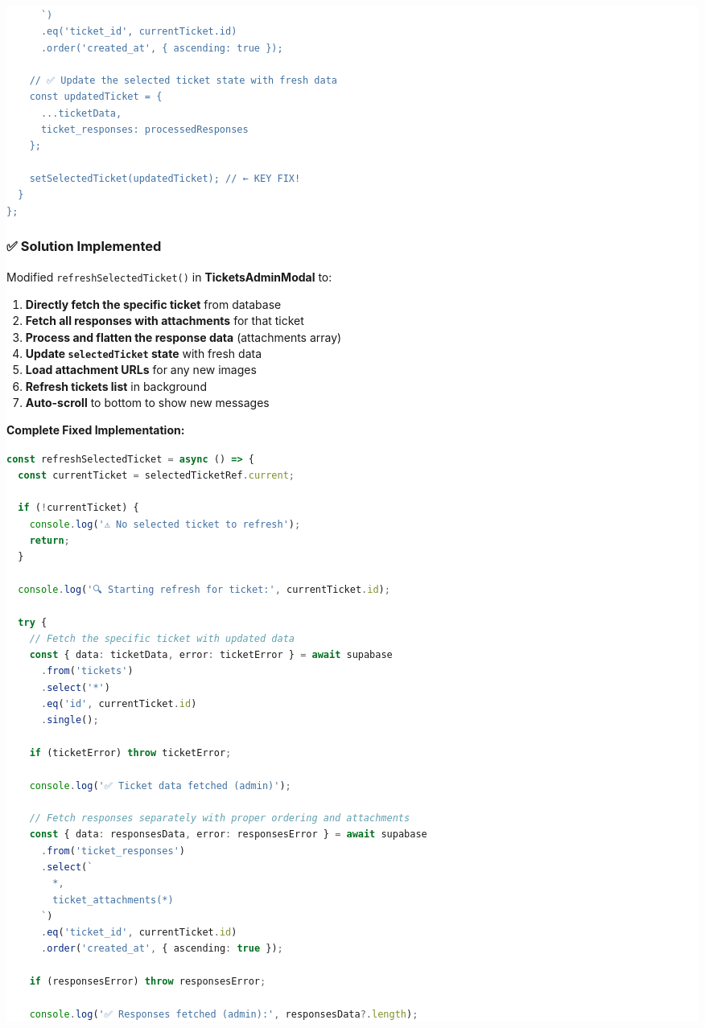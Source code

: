 ```typescript
      `)
      .eq('ticket_id', currentTicket.id)
      .order('created_at', { ascending: true });
    
    // ✅ Update the selected ticket state with fresh data
    const updatedTicket = {
      ...ticketData,
      ticket_responses: processedResponses
    };
    
    setSelectedTicket(updatedTicket); // ← KEY FIX!
  }
};
```

### ✅ Solution Implemented

Modified `refreshSelectedTicket()` in **TicketsAdminModal** to:

1. **Directly fetch the specific ticket** from database
2. **Fetch all responses with attachments** for that ticket
3. **Process and flatten the response data** (attachments array)
4. **Update `selectedTicket` state** with fresh data
5. **Load attachment URLs** for any new images
6. **Refresh tickets list** in background
7. **Auto-scroll** to bottom to show new messages

**Complete Fixed Implementation:**
```typescript
const refreshSelectedTicket = async () => {
  const currentTicket = selectedTicketRef.current;

  if (!currentTicket) {
    console.log('⚠️ No selected ticket to refresh');
    return;
  }

  console.log('🔍 Starting refresh for ticket:', currentTicket.id);

  try {
    // Fetch the specific ticket with updated data
    const { data: ticketData, error: ticketError } = await supabase
      .from('tickets')
      .select('*')
      .eq('id', currentTicket.id)
      .single();
    
    if (ticketError) throw ticketError;
    
    console.log('✅ Ticket data fetched (admin)');
    
    // Fetch responses separately with proper ordering and attachments
    const { data: responsesData, error: responsesError } = await supabase
      .from('ticket_responses')
      .select(`
        *,
        ticket_attachments(*)
      `)
      .eq('ticket_id', currentTicket.id)
      .order('created_at', { ascending: true });
    
    if (responsesError) throw responsesError;
    
    console.log('✅ Responses fetched (admin):', responsesData?.length);
```